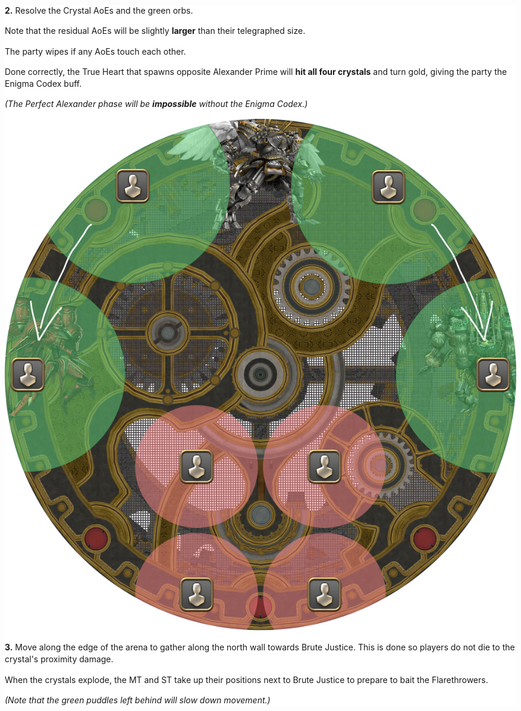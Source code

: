   </tr>
  <tr>
    <td><p><b>2.</b> Resolve the Crystal AoEs and the green orbs.</p><p>Note that the residual AoEs will be slightly <b>larger</b> than their telegraphed size.</p><p>The party wipes if any AoEs touch each other.</p><p>Done correctly, the True Heart that spawns opposite Alexander Prime will <b>hit all four crystals</b> and turn gold, giving the party the Enigma Codex buff.</p><p><em>(The Perfect Alexander phase will be <b>impossible</b> without the Enigma Codex.)</em></p></td>
	<td><img src="../images/alex_prime/inception_02.jpg"></td>
  </tr>
  <tr>
    <td><p><b>3.</b> Move along the edge of the arena to gather along the north wall towards Brute Justice. This is done so players do not die to the crystal's proximity damage.</p><p>When the crystals explode, the MT and ST take up their positions next to Brute Justice to prepare to bait the Flarethrowers.</p><p><em>(Note that the green puddles left behind will slow down movement.)</em></p></td>